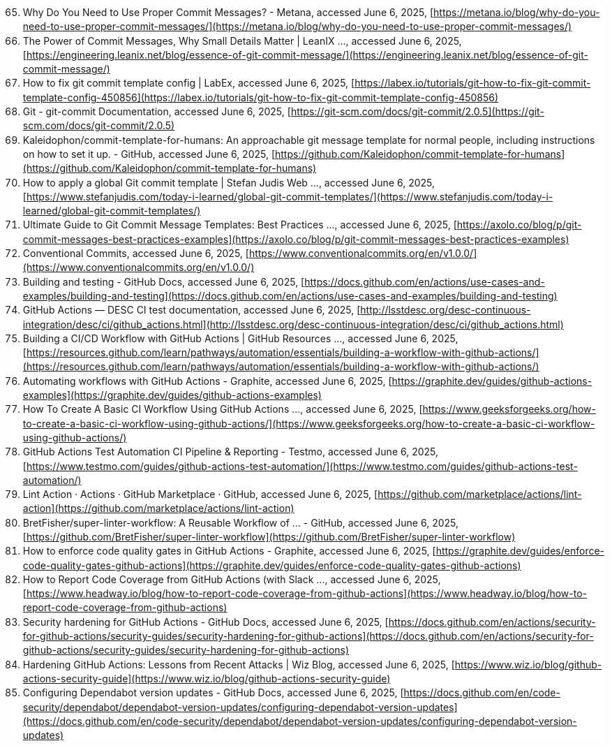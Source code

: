 65. Why Do You Need to Use Proper Commit Messages? - Metana, accessed June 6, 2025, [https://metana.io/blog/why-do-you-need-to-use-proper-commit-messages/](https://metana.io/blog/why-do-you-need-to-use-proper-commit-messages/)
66. The Power of Commit Messages, Why Small Details Matter | LeanIX ..., accessed June 6, 2025, [https://engineering.leanix.net/blog/essence-of-git-commit-message/](https://engineering.leanix.net/blog/essence-of-git-commit-message/)
67. How to fix git commit template config | LabEx, accessed June 6, 2025, [https://labex.io/tutorials/git-how-to-fix-git-commit-template-config-450856](https://labex.io/tutorials/git-how-to-fix-git-commit-template-config-450856)
68. Git - git-commit Documentation, accessed June 6, 2025, [https://git-scm.com/docs/git-commit/2.0.5](https://git-scm.com/docs/git-commit/2.0.5)
69. Kaleidophon/commit-template-for-humans: An approachable git message template for normal people, including instructions on how to set it up. - GitHub, accessed June 6, 2025, [https://github.com/Kaleidophon/commit-template-for-humans](https://github.com/Kaleidophon/commit-template-for-humans)
70. How to apply a global Git commit template | Stefan Judis Web ..., accessed June 6, 2025, [https://www.stefanjudis.com/today-i-learned/global-git-commit-templates/](https://www.stefanjudis.com/today-i-learned/global-git-commit-templates/)
71. Ultimate Guide to Git Commit Message Templates: Best Practices ..., accessed June 6, 2025, [https://axolo.co/blog/p/git-commit-messages-best-practices-examples](https://axolo.co/blog/p/git-commit-messages-best-practices-examples)
72. Conventional Commits, accessed June 6, 2025, [https://www.conventionalcommits.org/en/v1.0.0/](https://www.conventionalcommits.org/en/v1.0.0/)
73. Building and testing - GitHub Docs, accessed June 6, 2025, [https://docs.github.com/en/actions/use-cases-and-examples/building-and-testing](https://docs.github.com/en/actions/use-cases-and-examples/building-and-testing)
74. GitHub Actions — DESC CI test documentation, accessed June 6, 2025, [http://lsstdesc.org/desc-continuous-integration/desc/ci/github_actions.html](http://lsstdesc.org/desc-continuous-integration/desc/ci/github_actions.html)
75. Building a CI/CD Workflow with GitHub Actions | GitHub Resources ..., accessed June 6, 2025, [https://resources.github.com/learn/pathways/automation/essentials/building-a-workflow-with-github-actions/](https://resources.github.com/learn/pathways/automation/essentials/building-a-workflow-with-github-actions/)
76. Automating workflows with GitHub Actions - Graphite, accessed June 6, 2025, [https://graphite.dev/guides/github-actions-examples](https://graphite.dev/guides/github-actions-examples)
77. How To Create A Basic CI Workflow Using GitHub Actions ..., accessed June 6, 2025, [https://www.geeksforgeeks.org/how-to-create-a-basic-ci-workflow-using-github-actions/](https://www.geeksforgeeks.org/how-to-create-a-basic-ci-workflow-using-github-actions/)
78. GitHub Actions Test Automation CI Pipeline & Reporting - Testmo, accessed June 6, 2025, [https://www.testmo.com/guides/github-actions-test-automation/](https://www.testmo.com/guides/github-actions-test-automation/)
79. Lint Action · Actions · GitHub Marketplace · GitHub, accessed June 6, 2025, [https://github.com/marketplace/actions/lint-action](https://github.com/marketplace/actions/lint-action)
80. BretFisher/super-linter-workflow: A Reusable Workflow of ... - GitHub, accessed June 6, 2025, [https://github.com/BretFisher/super-linter-workflow](https://github.com/BretFisher/super-linter-workflow)
81. How to enforce code quality gates in GitHub Actions - Graphite, accessed June 6, 2025, [https://graphite.dev/guides/enforce-code-quality-gates-github-actions](https://graphite.dev/guides/enforce-code-quality-gates-github-actions)
82. How to Report Code Coverage from GitHub Actions (with Slack ..., accessed June 6, 2025, [https://www.headway.io/blog/how-to-report-code-coverage-from-github-actions](https://www.headway.io/blog/how-to-report-code-coverage-from-github-actions)
83. Security hardening for GitHub Actions - GitHub Docs, accessed June 6, 2025, [https://docs.github.com/en/actions/security-for-github-actions/security-guides/security-hardening-for-github-actions](https://docs.github.com/en/actions/security-for-github-actions/security-guides/security-hardening-for-github-actions)
84. Hardening GitHub Actions: Lessons from Recent Attacks | Wiz Blog, accessed June 6, 2025, [https://www.wiz.io/blog/github-actions-security-guide](https://www.wiz.io/blog/github-actions-security-guide)
85. Configuring Dependabot version updates - GitHub Docs, accessed June 6, 2025, [https://docs.github.com/en/code-security/dependabot/dependabot-version-updates/configuring-dependabot-version-updates](https://docs.github.com/en/code-security/dependabot/dependabot-version-updates/configuring-dependabot-version-updates)
